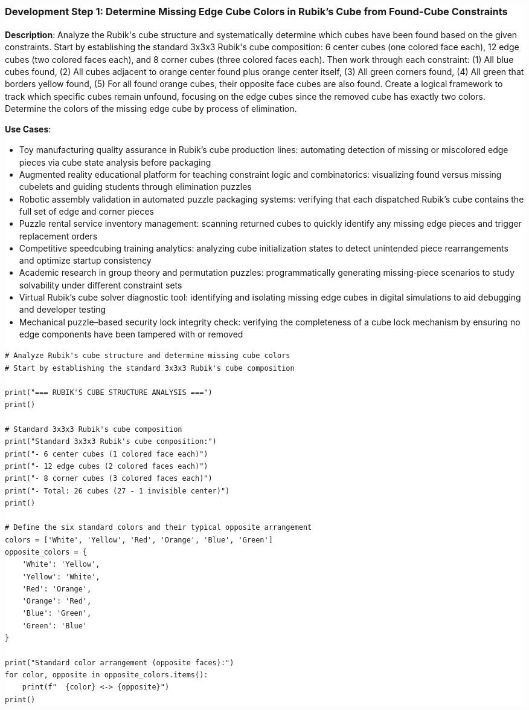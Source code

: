 ```
```

### Development Step 1: Determine Missing Edge Cube Colors in Rubik’s Cube from Found-Cube Constraints

**Description**: Analyze the Rubik's cube structure and systematically determine which cubes have been found based on the given constraints. Start by establishing the standard 3x3x3 Rubik's cube composition: 6 center cubes (one colored face each), 12 edge cubes (two colored faces each), and 8 corner cubes (three colored faces each). Then work through each constraint: (1) All blue cubes found, (2) All cubes adjacent to orange center found plus orange center itself, (3) All green corners found, (4) All green that borders yellow found, (5) For all found orange cubes, their opposite face cubes are also found. Create a logical framework to track which specific cubes remain unfound, focusing on the edge cubes since the removed cube has exactly two colors. Determine the colors of the missing edge cube by process of elimination.

**Use Cases**:
- Toy manufacturing quality assurance in Rubik’s cube production lines: automating detection of missing or miscolored edge pieces via cube state analysis before packaging
- Augmented reality educational platform for teaching constraint logic and combinatorics: visualizing found versus missing cubelets and guiding students through elimination puzzles
- Robotic assembly validation in automated puzzle packaging systems: verifying that each dispatched Rubik’s cube contains the full set of edge and corner pieces
- Puzzle rental service inventory management: scanning returned cubes to quickly identify any missing edge pieces and trigger replacement orders
- Competitive speedcubing training analytics: analyzing cube initialization states to detect unintended piece rearrangements and optimize startup consistency
- Academic research in group theory and permutation puzzles: programmatically generating missing‐piece scenarios to study solvability under different constraint sets
- Virtual Rubik’s cube solver diagnostic tool: identifying and isolating missing edge cubes in digital simulations to aid debugging and developer testing
- Mechanical puzzle–based security lock integrity check: verifying the completeness of a cube lock mechanism by ensuring no edge components have been tampered with or removed

```
# Analyze Rubik's cube structure and determine missing cube colors
# Start by establishing the standard 3x3x3 Rubik's cube composition

print("=== RUBIK'S CUBE STRUCTURE ANALYSIS ===")
print()

# Standard 3x3x3 Rubik's cube composition
print("Standard 3x3x3 Rubik's cube composition:")
print("- 6 center cubes (1 colored face each)")
print("- 12 edge cubes (2 colored faces each)")
print("- 8 corner cubes (3 colored faces each)")
print("- Total: 26 cubes (27 - 1 invisible center)")
print()

# Define the six standard colors and their typical opposite arrangement
colors = ['White', 'Yellow', 'Red', 'Orange', 'Blue', 'Green']
opposite_colors = {
    'White': 'Yellow',
    'Yellow': 'White', 
    'Red': 'Orange',
    'Orange': 'Red',
    'Blue': 'Green',
    'Green': 'Blue'
}

print("Standard color arrangement (opposite faces):")
for color, opposite in opposite_colors.items():
    print(f"  {color} <-> {opposite}")
print()

```